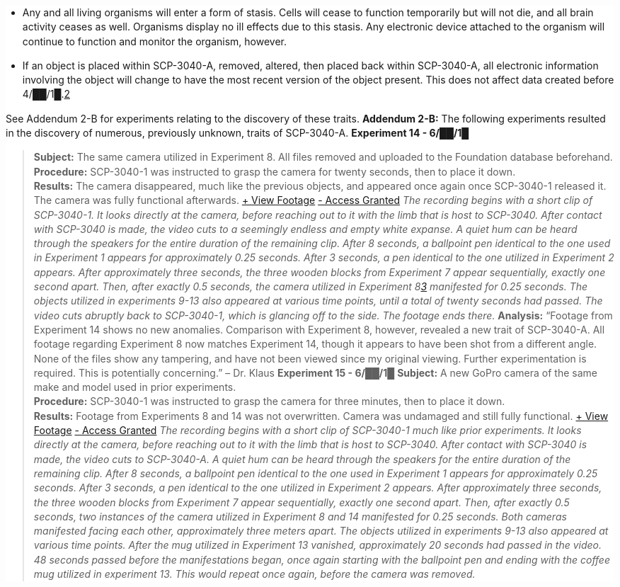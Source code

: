   * Any and all living organisms will enter a form of stasis. Cells will cease to function temporarily but will not die, and all brain activity ceases as well. Organisms display no ill effects due to this stasis. Any electronic device attached to the organism will continue to function and monitor the organism, however.

  * If an object is placed within SCP-3040-A, removed, altered, then placed back within SCP-3040-A, all electronic information involving the object will change to have the most recent version of the object present. This does not affect data created before 4/██/1█.[2](javascript:;)

See Addendum 2-B for experiments relating to the discovery of these traits.
**Addendum 2-B:**
The following experiments resulted in the discovery of numerous, previously unknown, traits of SCP-3040-A.
**Experiment 14 - 6/██/1█**
> **Subject:** The same camera utilized in Experiment 8. All files removed and uploaded to the Foundation database beforehand.  
>  **Procedure:** SCP-3040-1 was instructed to grasp the camera for twenty seconds, then to place it down.  
>  **Results:** The camera disappeared, much like the previous objects, and appeared once again once SCP-3040-1 released it. The camera was fully functional afterwards.
[\+ View Footage](javascript:;)
[\- Access Granted](javascript:;)
> _The recording begins with a short clip of SCP-3040-1. It looks directly at the camera, before reaching out to it with the limb that is host to SCP-3040. After contact with SCP-3040 is made, the video cuts to a seemingly endless and empty white expanse. A quiet hum can be heard through the speakers for the entire duration of the remaining clip._
> _After 8 seconds, a ballpoint pen identical to the one used in Experiment 1 appears for approximately 0.25 seconds. After 3 seconds, a pen identical to the one utilized in Experiment 2 appears. After approximately three seconds, the three wooden blocks from Experiment 7 appear sequentially, exactly one second apart. Then, after exactly 0.5 seconds, the camera utilized in Experiment 8[3](javascript:;) manifested for 0.25 seconds. The objects utilized in experiments 9-13 also appeared at various time points, until a total of twenty seconds had passed. The video cuts abruptly back to SCP-3040-1, which is glancing off to the side. The footage ends there._
> **Analysis:** “Footage from Experiment 14 shows no new anomalies. Comparison with Experiment 8, however, revealed a new trait of SCP-3040-A. All footage regarding Experiment 8 now matches Experiment 14, though it appears to have been shot from a different angle. None of the files show any tampering, and have not been viewed since my original viewing. Further experimentation is required. This is potentially concerning.” – Dr. Klaus
**Experiment 15 - 6/██/1█**
> **Subject:** A new GoPro camera of the same make and model used in prior experiments.  
>  **Procedure:** SCP-3040-1 was instructed to grasp the camera for three minutes, then to place it down.  
>  **Results:** Footage from Experiments 8 and 14 was not overwritten. Camera was undamaged and still fully functional.
[\+ View Footage](javascript:;)
[\- Access Granted](javascript:;)
> _The recording begins with a short clip of SCP-3040-1 much like prior experiments. It looks directly at the camera, before reaching out to it with the limb that is host to SCP-3040. After contact with SCP-3040 is made, the video cuts to SCP-3040-A. A quiet hum can be heard through the speakers for the entire duration of the remaining clip._
> _After 8 seconds, a ballpoint pen identical to the one used in Experiment 1 appears for approximately 0.25 seconds. After 3 seconds, a pen identical to the one utilized in Experiment 2 appears. After approximately three seconds, the three wooden blocks from Experiment 7 appear sequentially, exactly one second apart. Then, after exactly 0.5 seconds, two instances of the camera utilized in Experiment 8 and 14 manifested for 0.25 seconds. Both cameras manifested facing each other, approximately three meters apart. The objects utilized in experiments 9-13 also appeared at various time points. After the mug utilized in Experiment 13 vanished, approximately 20 seconds had passed in the video. 48 seconds passed before the manifestations began, once again starting with the ballpoint pen and ending with the coffee mug utilized in experiment 13. This would repeat once again, before the camera was removed._